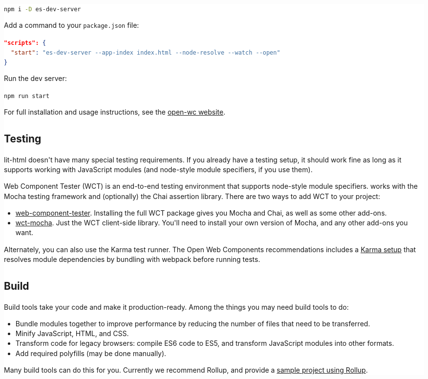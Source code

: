```bash
npm i -D es-dev-server
```

Add a command to your `package.json` file:

```json
"scripts": {
  "start": "es-dev-server --app-index index.html --node-resolve --watch --open"
}
```

Run the dev server:

```bash
npm run start
```

For full installation and usage instructions, see the <a href="https://www.npmjs.com/package/es-dev-server" target="_blank" rel="noopener">open-wc website</a>. 

## Testing

lit-html doesn't have many special testing requirements. If you already have a testing setup, it should work fine as long as it supports working with JavaScript modules (and node-style module specifiers, if you use them).

Web Component Tester (WCT) is an end-to-end testing environment that supports node-style module specifiers. works with the Mocha testing framework and (optionally) the Chai assertion library. There are two ways to add WCT to your project:

* <a href="https://www.npmjs.com/package/web-component-tester" target="_blank" rel="noopener">web-component-tester</a>.  Installing the full WCT package gives you Mocha and Chai, as well as some other add-ons.
* <a href="https://www.npmjs.com/package/wct-mocha" target="_blank" rel="noopener">wct-mocha</a>. Just the WCT client-side library. You'll need to install your own version of Mocha, and any other add-ons you want.

Alternately, you can also use the Karma test runner. The Open Web Components recommendations includes a <a href="https://github.com/open-wc/legacy/tree/master/packages/testing-karma#readme" target="_blank" rel="noopener">Karma setup</a> that resolves module dependencies by bundling with webpack before running tests. 

## Build

Build tools take your code and make it production-ready. Among the things you may need build tools to do:

* Bundle modules together to improve performance by reducing the number of files that need to be transferred. 
* Minify JavaScript, HTML, and CSS.
* Transform code for legacy browsers: compile ES6 code to ES5, and transform JavaScript modules into other formats.
* Add required polyfills (may be done manually).

Many build tools can do this for you. Currently we recommend Rollup, and provide a <a href="https://github.com/PolymerLabs/lit-html-build" target="_blank" rel="noopener">sample project using Rollup</a>. 
